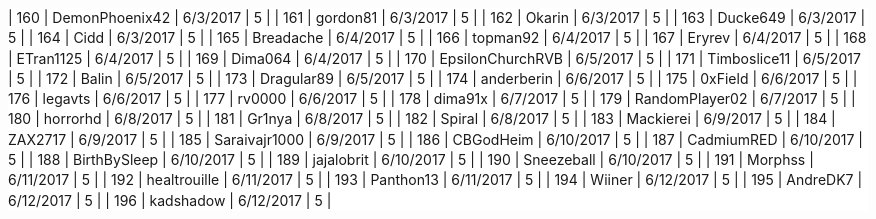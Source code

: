 | 160 | DemonPhoenix42       | 6/3/2017      | 5                |
| 161 | gordon81             | 6/3/2017      | 5                |
| 162 | Okarin               | 6/3/2017      | 5                |
| 163 | Ducke649             | 6/3/2017      | 5                |
| 164 | Cidd                 | 6/3/2017      | 5                |
| 165 | Breadache            | 6/4/2017      | 5                |
| 166 | topman92             | 6/4/2017      | 5                |
| 167 | Eryrev               | 6/4/2017      | 5                |
| 168 | ETran1125            | 6/4/2017      | 5                |
| 169 | Dima064              | 6/4/2017      | 5                |
| 170 | EpsilonChurchRVB     | 6/5/2017      | 5                |
| 171 | Timboslice11         | 6/5/2017      | 5                |
| 172 | Balin                | 6/5/2017      | 5                |
| 173 | Dragular89           | 6/5/2017      | 5                |
| 174 | anderberin           | 6/6/2017      | 5                |
| 175 | 0xField              | 6/6/2017      | 5                |
| 176 | legavts              | 6/6/2017      | 5                |
| 177 | rv0000               | 6/6/2017      | 5                |
| 178 | dima91x              | 6/7/2017      | 5                |
| 179 | RandomPlayer02       | 6/7/2017      | 5                |
| 180 | horrorhd             | 6/8/2017      | 5                |
| 181 | Gr1nya               | 6/8/2017      | 5                |
| 182 | Spiral               | 6/8/2017      | 5                |
| 183 | Mackierei            | 6/9/2017      | 5                |
| 184 | ZAX2717              | 6/9/2017      | 5                |
| 185 | Saraivajr1000        | 6/9/2017      | 5                |
| 186 | CBGodHeim            | 6/10/2017     | 5                |
| 187 | CadmiumRED           | 6/10/2017     | 5                |
| 188 | BirthBySleep         | 6/10/2017     | 5                |
| 189 | jajalobrit           | 6/10/2017     | 5                |
| 190 | Sneezeball           | 6/10/2017     | 5                |
| 191 | Morphss              | 6/11/2017     | 5                |
| 192 | healtrouille         | 6/11/2017     | 5                |
| 193 | Panthon13            | 6/11/2017     | 5                |
| 194 | Wiiner               | 6/12/2017     | 5                |
| 195 | AndreDK7             | 6/12/2017     | 5                |
| 196 | kadshadow            | 6/12/2017     | 5                |
